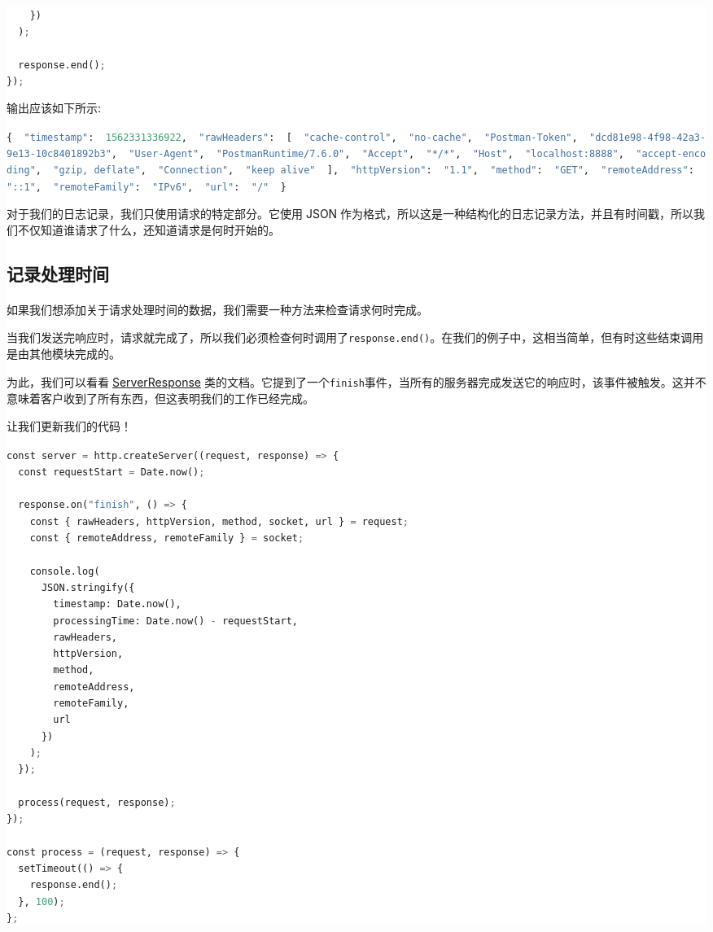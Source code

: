 ```py
    })
  );

  response.end();
}); 
```

输出应该如下所示:

```py
{  "timestamp":  1562331336922,  "rawHeaders":  [  "cache-control",  "no-cache",  "Postman-Token",  "dcd81e98-4f98-42a3-9e13-10c8401892b3",  "User-Agent",  "PostmanRuntime/7.6.0",  "Accept",  "*/*",  "Host",  "localhost:8888",  "accept-encoding",  "gzip, deflate",  "Connection",  "keep alive"  ],  "httpVersion":  "1.1",  "method":  "GET",  "remoteAddress":  "::1",  "remoteFamily":  "IPv6",  "url":  "/"  } 
```

对于我们的日志记录，我们只使用请求的特定部分。它使用 JSON 作为格式，所以这是一种结构化的日志记录方法，并且有时间戳，所以我们不仅知道谁请求了什么，还知道请求是何时开始的。

## 记录处理时间

如果我们想添加关于请求处理时间的数据，我们需要一种方法来检查请求何时完成。

当我们发送完响应时，请求就完成了，所以我们必须检查何时调用了`response.end()`。在我们的例子中，这相当简单，但有时这些结束调用是由其他模块完成的。

为此，我们可以看看 [ServerResponse](https://nodejs.org/dist/latest-v10.x/docs/api/http.html#http_class_http_serverresponse) 类的文档。它提到了一个`finish`事件，当所有的服务器完成发送它的响应时，该事件被触发。这并不意味着客户收到了所有东西，但这表明我们的工作已经完成。

让我们更新我们的代码！

```py
const server = http.createServer((request, response) => {
  const requestStart = Date.now();

  response.on("finish", () => {
    const { rawHeaders, httpVersion, method, socket, url } = request;
    const { remoteAddress, remoteFamily } = socket;

    console.log(
      JSON.stringify({
        timestamp: Date.now(),
        processingTime: Date.now() - requestStart,
        rawHeaders,
        httpVersion,
        method,
        remoteAddress,
        remoteFamily,
        url
      })
    );
  });

  process(request, response);
});

const process = (request, response) => {
  setTimeout(() => {
    response.end();
  }, 100);
}; 
```

